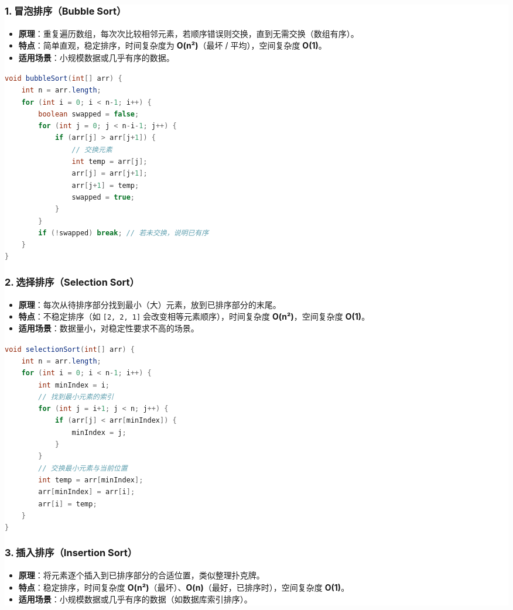 ### 1. 冒泡排序（Bubble Sort）

- **原理**：重复遍历数组，每次次比较相邻元素，若顺序错误则交换，直到无需交换（数组有序）。
- **特点**：简单直观，稳定排序，时间复杂度为 **O(n²)**（最坏 / 平均），空间复杂度 **O(1)**。
- **适用场景**：小规模数据或几乎有序的数据。

```java
void bubbleSort(int[] arr) {
    int n = arr.length;
    for (int i = 0; i < n-1; i++) {
        boolean swapped = false;
        for (int j = 0; j < n-i-1; j++) {
            if (arr[j] > arr[j+1]) {
                // 交换元素
                int temp = arr[j];
                arr[j] = arr[j+1];
                arr[j+1] = temp;
                swapped = true;
            }
        }
        if (!swapped) break; // 若未交换，说明已有序
    }
}
```

### 2. 选择排序（Selection Sort）

- **原理**：每次从待排序部分找到最小（大）元素，放到已排序部分的末尾。
- **特点**：不稳定排序（如 `[2, 2, 1]` 会改变相等元素顺序），时间复杂度 **O(n²)**，空间复杂度 **O(1)**。
- **适用场景**：数据量小，对稳定性要求不高的场景。

```java
void selectionSort(int[] arr) {
    int n = arr.length;
    for (int i = 0; i < n-1; i++) {
        int minIndex = i;
        // 找到最小元素的索引
        for (int j = i+1; j < n; j++) {
            if (arr[j] < arr[minIndex]) {
                minIndex = j;
            }
        }
        // 交换最小元素与当前位置
        int temp = arr[minIndex];
        arr[minIndex] = arr[i];
        arr[i] = temp;
    }
}
```

### 3. 插入排序（Insertion Sort）

- **原理**：将元素逐个插入到已排序部分的合适位置，类似整理扑克牌。
- **特点**：稳定排序，时间复杂度 **O(n²)**（最坏）、**O(n)**（最好，已排序时），空间复杂度 **O(1)**。
- **适用场景**：小规模数据或几乎有序的数据（如数据库索引排序）。
